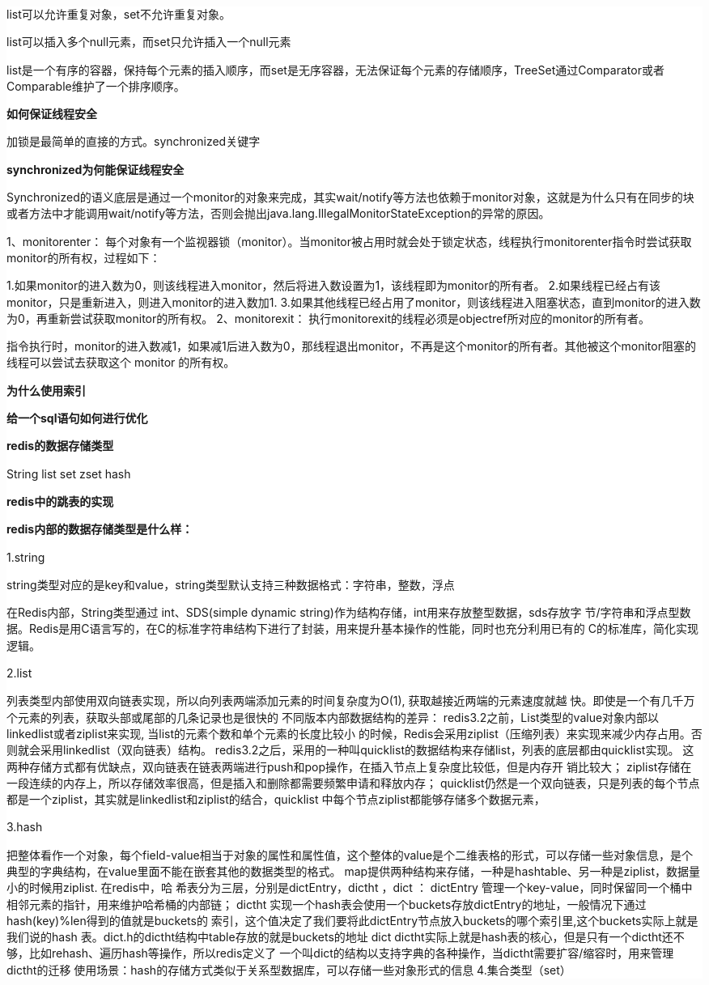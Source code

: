 list可以允许重复对象，set不允许重复对象。

list可以插入多个null元素，而set只允许插入一个null元素

list是一个有序的容器，保持每个元素的插入顺序，而set是无序容器，无法保证每个元素的存储顺序，TreeSet通过Comparator或者Comparable维护了一个排序顺序。

**如何保证线程安全**

加锁是最简单的直接的方式。synchronized关键字

**synchronized为何能保证线程安全**

Synchronized的语义底层是通过一个monitor的对象来完成，其实wait/notify等方法也依赖于monitor对象，这就是为什么只有在同步的块或者方法中才能调用wait/notify等方法，否则会抛出java.lang.IllegalMonitorStateException的异常的原因。

1、monitorenter：
每个对象有一个监视器锁（monitor）。当monitor被占用时就会处于锁定状态，线程执行monitorenter指令时尝试获取monitor的所有权，过程如下：

1.如果monitor的进入数为0，则该线程进入monitor，然后将进入数设置为1，该线程即为monitor的所有者。
2.如果线程已经占有该monitor，只是重新进入，则进入monitor的进入数加1.
3.如果其他线程已经占用了monitor，则该线程进入阻塞状态，直到monitor的进入数为0，再重新尝试获取monitor的所有权。
2、monitorexit：
执行monitorexit的线程必须是objectref所对应的monitor的所有者。

指令执行时，monitor的进入数减1，如果减1后进入数为0，那线程退出monitor，不再是这个monitor的所有者。其他被这个monitor阻塞的线程可以尝试去获取这个 monitor 的所有权。

**为什么使用索引**



**给一个sql语句如何进行优化**

**redis的数据存储类型**

String list set zset hash

**redis中的跳表的实现**

**redis内部的数据存储类型是什么样：**

1.string

string类型对应的是key和value，string类型默认支持三种数据格式：字符串，整数，浮点

在Redis内部，String类型通过 int、SDS(simple dynamic string)作为结构存储，int用来存放整型数据，sds存放字 节/字符串和浮点型数据。Redis是用C语言写的，在C的标准字符串结构下进行了封装，用来提升基本操作的性能，同时也充分利用已有的 C的标准库，简化实现逻辑。

2.list

列表类型内部使用双向链表实现，所以向列表两端添加元素的时间复杂度为O(1), 获取越接近两端的元素速度就越 快。即使是一个有几千万个元素的列表，获取头部或尾部的几条记录也是很快的
不同版本内部数据结构的差异：
redis3.2之前，List类型的value对象内部以linkedlist或者ziplist来实现, 当list的元素个数和单个元素的长度比较小 的时候，Redis会采用ziplist（压缩列表）来实现来减少内存占用。否则就会采用linkedlist（双向链表）结构。
redis3.2之后，采用的一种叫quicklist的数据结构来存储list，列表的底层都由quicklist实现。 这两种存储方式都有优缺点，双向链表在链表两端进行push和pop操作，在插入节点上复杂度比较低，但是内存开 销比较大； ziplist存储在一段连续的内存上，所以存储效率很高，但是插入和删除都需要频繁申请和释放内存；
quicklist仍然是一个双向链表，只是列表的每个节点都是一个ziplist，其实就是linkedlist和ziplist的结合，quicklist 中每个节点ziplist都能够存储多个数据元素，

3.hash

把整体看作一个对象，每个field-value相当于对象的属性和属性值，这个整体的value是个二维表格的形式，可以存储一些对象信息，是个典型的字典结构，在value里面不能在嵌套其他的数据类型的格式。
map提供两种结构来存储，一种是hashtable、另一种是ziplist，数据量小的时候用ziplist. 在redis中，哈 希表分为三层，分别是dictEntry，dictht ，dict ：
dictEntry
管理一个key-value，同时保留同一个桶中相邻元素的指针，用来维护哈希桶的内部链；
dictht
实现一个hash表会使用一个buckets存放dictEntry的地址，一般情况下通过hash(key)%len得到的值就是buckets的 索引，这个值决定了我们要将此dictEntry节点放入buckets的哪个索引里,这个buckets实际上就是我们说的hash 表。dict.h的dictht结构中table存放的就是buckets的地址
dict
dictht实际上就是hash表的核心，但是只有一个dictht还不够，比如rehash、遍历hash等操作，所以redis定义了 一个叫dict的结构以支持字典的各种操作，当dictht需要扩容/缩容时，用来管理dictht的迁移
使用场景：hash的存储方式类似于关系型数据库，可以存储一些对象形式的信息
4.集合类型（set）